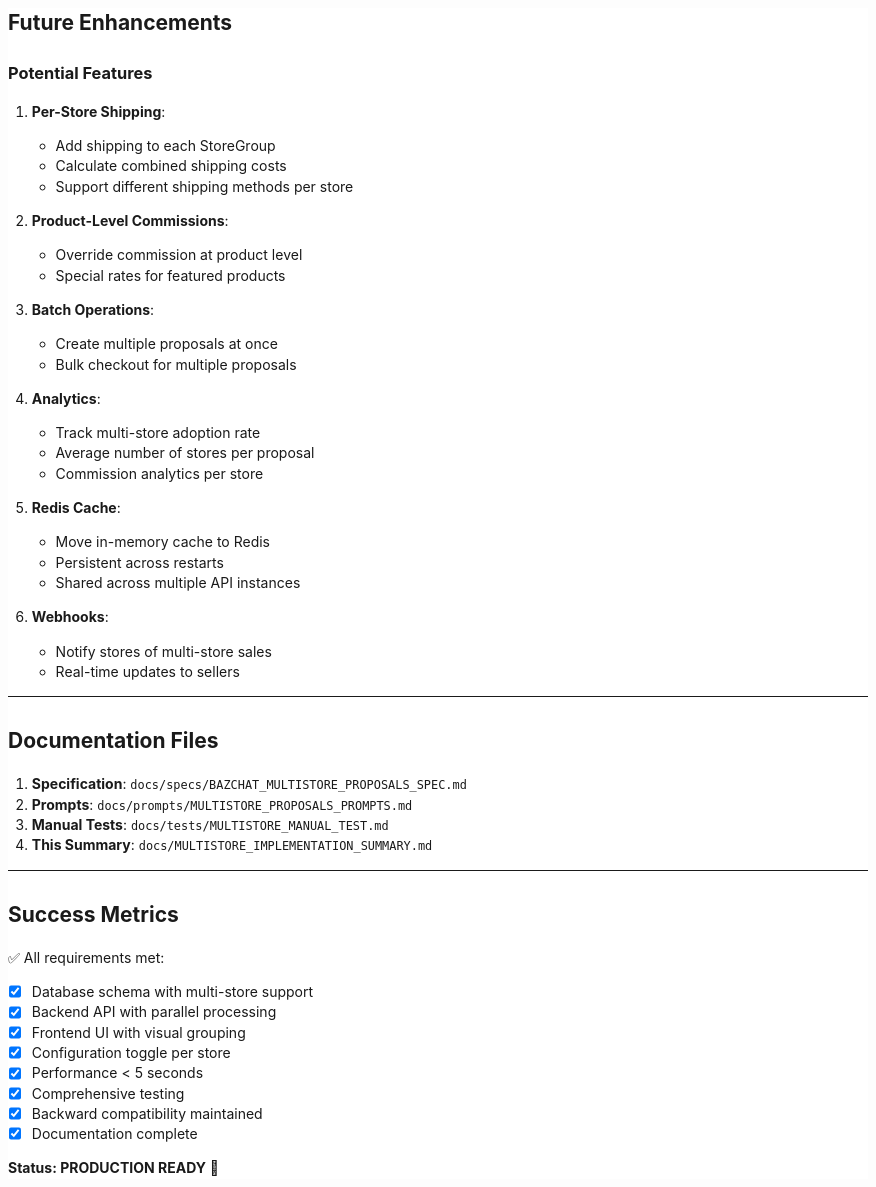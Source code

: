 
## Future Enhancements

### Potential Features
1. **Per-Store Shipping**:
   - Add shipping to each StoreGroup
   - Calculate combined shipping costs
   - Support different shipping methods per store

2. **Product-Level Commissions**:
   - Override commission at product level
   - Special rates for featured products

3. **Batch Operations**:
   - Create multiple proposals at once
   - Bulk checkout for multiple proposals

4. **Analytics**:
   - Track multi-store adoption rate
   - Average number of stores per proposal
   - Commission analytics per store

5. **Redis Cache**:
   - Move in-memory cache to Redis
   - Persistent across restarts
   - Shared across multiple API instances

6. **Webhooks**:
   - Notify stores of multi-store sales
   - Real-time updates to sellers

---

## Documentation Files

1. **Specification**: `docs/specs/BAZCHAT_MULTISTORE_PROPOSALS_SPEC.md`
2. **Prompts**: `docs/prompts/MULTISTORE_PROPOSALS_PROMPTS.md`
3. **Manual Tests**: `docs/tests/MULTISTORE_MANUAL_TEST.md`
4. **This Summary**: `docs/MULTISTORE_IMPLEMENTATION_SUMMARY.md`

---

## Success Metrics

✅ All requirements met:
- [x] Database schema with multi-store support
- [x] Backend API with parallel processing
- [x] Frontend UI with visual grouping
- [x] Configuration toggle per store
- [x] Performance < 5 seconds
- [x] Comprehensive testing
- [x] Backward compatibility maintained
- [x] Documentation complete

**Status: PRODUCTION READY** 🚀
